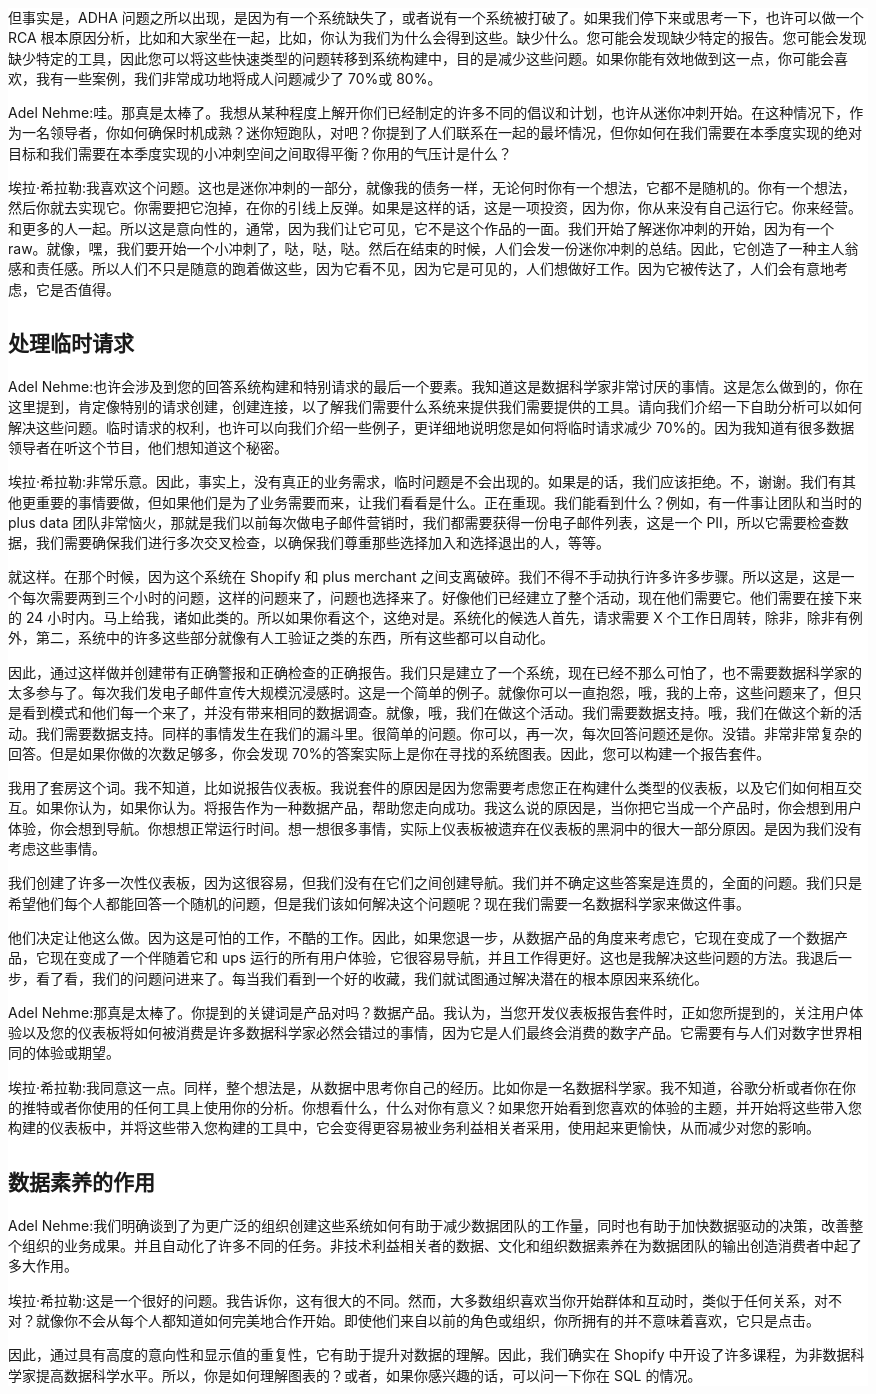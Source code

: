 但事实是，ADHA 问题之所以出现，是因为有一个系统缺失了，或者说有一个系统被打破了。如果我们停下来或思考一下，也许可以做一个 RCA 根本原因分析，比如和大家坐在一起，比如，你认为我们为什么会得到这些。缺少什么。您可能会发现缺少特定的报告。您可能会发现缺少特定的工具，因此您可以将这些快速类型的问题转移到系统构建中，目的是减少这些问题。如果你能有效地做到这一点，你可能会喜欢，我有一些案例，我们非常成功地将成人问题减少了 70%或 80%。

Adel Nehme:哇。那真是太棒了。我想从某种程度上解开你们已经制定的许多不同的倡议和计划，也许从迷你冲刺开始。在这种情况下，作为一名领导者，你如何确保时机成熟？迷你短跑队，对吧？你提到了人们联系在一起的最坏情况，但你如何在我们需要在本季度实现的绝对目标和我们需要在本季度实现的小冲刺空间之间取得平衡？你用的气压计是什么？

埃拉·希拉勒:我喜欢这个问题。这也是迷你冲刺的一部分，就像我的债务一样，无论何时你有一个想法，它都不是随机的。你有一个想法，然后你就去实现它。你需要把它泡掉，在你的引线上反弹。如果是这样的话，这是一项投资，因为你，你从来没有自己运行它。你来经营。和更多的人一起。所以这是意向性的，通常，因为我们让它可见，它不是这个作品的一面。我们开始了解迷你冲刺的开始，因为有一个 raw。就像，嘿，我们要开始一个小冲刺了，哒，哒，哒。然后在结束的时候，人们会发一份迷你冲刺的总结。因此，它创造了一种主人翁感和责任感。所以人们不只是随意的跑着做这些，因为它看不见，因为它是可见的，人们想做好工作。因为它被传达了，人们会有意地考虑，它是否值得。

## 处理临时请求

Adel Nehme:也许会涉及到您的回答系统构建和特别请求的最后一个要素。我知道这是数据科学家非常讨厌的事情。这是怎么做到的，你在这里提到，肯定像特别的请求创建，创建连接，以了解我们需要什么系统来提供我们需要提供的工具。请向我们介绍一下自助分析可以如何解决这些问题。临时请求的权利，也许可以向我们介绍一些例子，更详细地说明您是如何将临时请求减少 70%的。因为我知道有很多数据领导者在听这个节目，他们想知道这个秘密。

埃拉·希拉勒:非常乐意。因此，事实上，没有真正的业务需求，临时问题是不会出现的。如果是的话，我们应该拒绝。不，谢谢。我们有其他更重要的事情要做，但如果他们是为了业务需要而来，让我们看看是什么。正在重现。我们能看到什么？例如，有一件事让团队和当时的 plus data 团队非常恼火，那就是我们以前每次做电子邮件营销时，我们都需要获得一份电子邮件列表，这是一个 PII，所以它需要检查数据，我们需要确保我们进行多次交叉检查，以确保我们尊重那些选择加入和选择退出的人，等等。

就这样。在那个时候，因为这个系统在 Shopify 和 plus merchant 之间支离破碎。我们不得不手动执行许多许多步骤。所以这是，这是一个每次需要两到三个小时的问题，这样的问题来了，问题也选择来了。好像他们已经建立了整个活动，现在他们需要它。他们需要在接下来的 24 小时内。马上给我，诸如此类的。所以如果你看这个，这绝对是。系统化的候选人首先，请求需要 X 个工作日周转，除非，除非有例外，第二，系统中的许多这些部分就像有人工验证之类的东西，所有这些都可以自动化。

因此，通过这样做并创建带有正确警报和正确检查的正确报告。我们只是建立了一个系统，现在已经不那么可怕了，也不需要数据科学家的太多参与了。每次我们发电子邮件宣传大规模沉浸感时。这是一个简单的例子。就像你可以一直抱怨，哦，我的上帝，这些问题来了，但只是看到模式和他们每一个来了，并没有带来相同的数据调查。就像，哦，我们在做这个活动。我们需要数据支持。哦，我们在做这个新的活动。我们需要数据支持。同样的事情发生在我们的漏斗里。很简单的问题。你可以，再一次，每次回答问题还是你。没错。非常非常复杂的回答。但是如果你做的次数足够多，你会发现 70%的答案实际上是你在寻找的系统图表。因此，您可以构建一个报告套件。

我用了套房这个词。我不知道，比如说报告仪表板。我说套件的原因是因为您需要考虑您正在构建什么类型的仪表板，以及它们如何相互交互。如果你认为，如果你认为。将报告作为一种数据产品，帮助您走向成功。我这么说的原因是，当你把它当成一个产品时，你会想到用户体验，你会想到导航。你想想正常运行时间。想一想很多事情，实际上仪表板被遗弃在仪表板的黑洞中的很大一部分原因。是因为我们没有考虑这些事情。

我们创建了许多一次性仪表板，因为这很容易，但我们没有在它们之间创建导航。我们并不确定这些答案是连贯的，全面的问题。我们只是希望他们每个人都能回答一个随机的问题，但是我们该如何解决这个问题呢？现在我们需要一名数据科学家来做这件事。

他们决定让他这么做。因为这是可怕的工作，不酷的工作。因此，如果您退一步，从数据产品的角度来考虑它，它现在变成了一个数据产品，它现在变成了一个伴随着它和 ups 运行的所有用户体验，它很容易导航，并且工作得更好。这也是我解决这些问题的方法。我退后一步，看了看，我们的问题问进来了。每当我们看到一个好的收藏，我们就试图通过解决潜在的根本原因来系统化。

Adel Nehme:那真是太棒了。你提到的关键词是产品对吗？数据产品。我认为，当您开发仪表板报告套件时，正如您所提到的，关注用户体验以及您的仪表板将如何被消费是许多数据科学家必然会错过的事情，因为它是人们最终会消费的数字产品。它需要有与人们对数字世界相同的体验或期望。

埃拉·希拉勒:我同意这一点。同样，整个想法是，从数据中思考你自己的经历。比如你是一名数据科学家。我不知道，谷歌分析或者你在你的推特或者你使用的任何工具上使用你的分析。你想看什么，什么对你有意义？如果您开始看到您喜欢的体验的主题，并开始将这些带入您构建的仪表板中，并将这些带入您构建的工具中，它会变得更容易被业务利益相关者采用，使用起来更愉快，从而减少对您的影响。

## 数据素养的作用

Adel Nehme:我们明确谈到了为更广泛的组织创建这些系统如何有助于减少数据团队的工作量，同时也有助于加快数据驱动的决策，改善整个组织的业务成果。并且自动化了许多不同的任务。非技术利益相关者的数据、文化和组织数据素养在为数据团队的输出创造消费者中起了多大作用。

埃拉·希拉勒:这是一个很好的问题。我告诉你，这有很大的不同。然而，大多数组织喜欢当你开始群体和互动时，类似于任何关系，对不对？就像你不会从每个人都知道如何完美地合作开始。即使他们来自以前的角色或组织，你所拥有的并不意味着喜欢，它只是点击。

因此，通过具有高度的意向性和显示值的重复性，它有助于提升对数据的理解。因此，我们确实在 Shopify 中开设了许多课程，为非数据科学家提高数据科学水平。所以，你是如何理解图表的？或者，如果你感兴趣的话，可以问一下你在 SQL 的情况。
